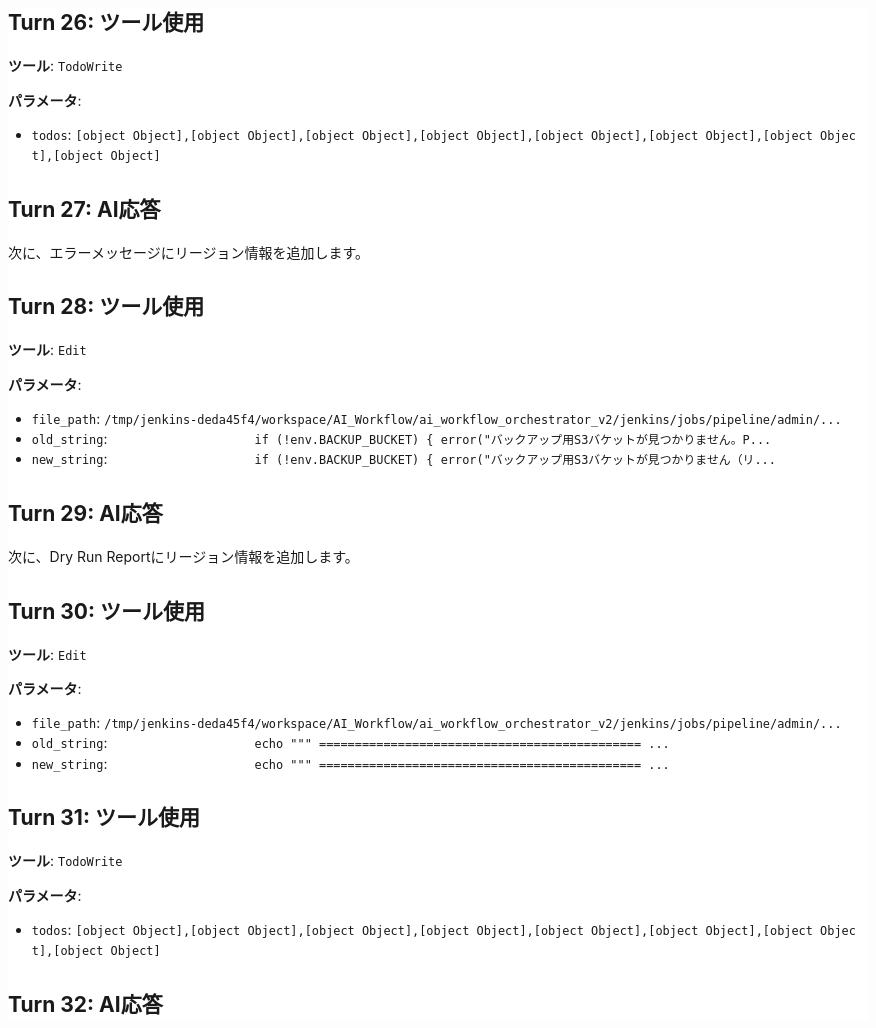 ## Turn 26: ツール使用

**ツール**: `TodoWrite`

**パラメータ**:
- `todos`: `[object Object],[object Object],[object Object],[object Object],[object Object],[object Object],[object Object],[object Object]`

## Turn 27: AI応答

次に、エラーメッセージにリージョン情報を追加します。

## Turn 28: ツール使用

**ツール**: `Edit`

**パラメータ**:
- `file_path`: `/tmp/jenkins-deda45f4/workspace/AI_Workflow/ai_workflow_orchestrator_v2/jenkins/jobs/pipeline/admin/...`
- `old_string`: `                    if (!env.BACKUP_BUCKET) {
                        error("バックアップ用S3バケットが見つかりません。P...`
- `new_string`: `                    if (!env.BACKUP_BUCKET) {
                        error("バックアップ用S3バケットが見つかりません（リ...`

## Turn 29: AI応答

次に、Dry Run Reportにリージョン情報を追加します。

## Turn 30: ツール使用

**ツール**: `Edit`

**パラメータ**:
- `file_path`: `/tmp/jenkins-deda45f4/workspace/AI_Workflow/ai_workflow_orchestrator_v2/jenkins/jobs/pipeline/admin/...`
- `old_string`: `                    echo """
                    =============================================
     ...`
- `new_string`: `                    echo """
                    =============================================
     ...`

## Turn 31: ツール使用

**ツール**: `TodoWrite`

**パラメータ**:
- `todos`: `[object Object],[object Object],[object Object],[object Object],[object Object],[object Object],[object Object],[object Object]`

## Turn 32: AI応答
